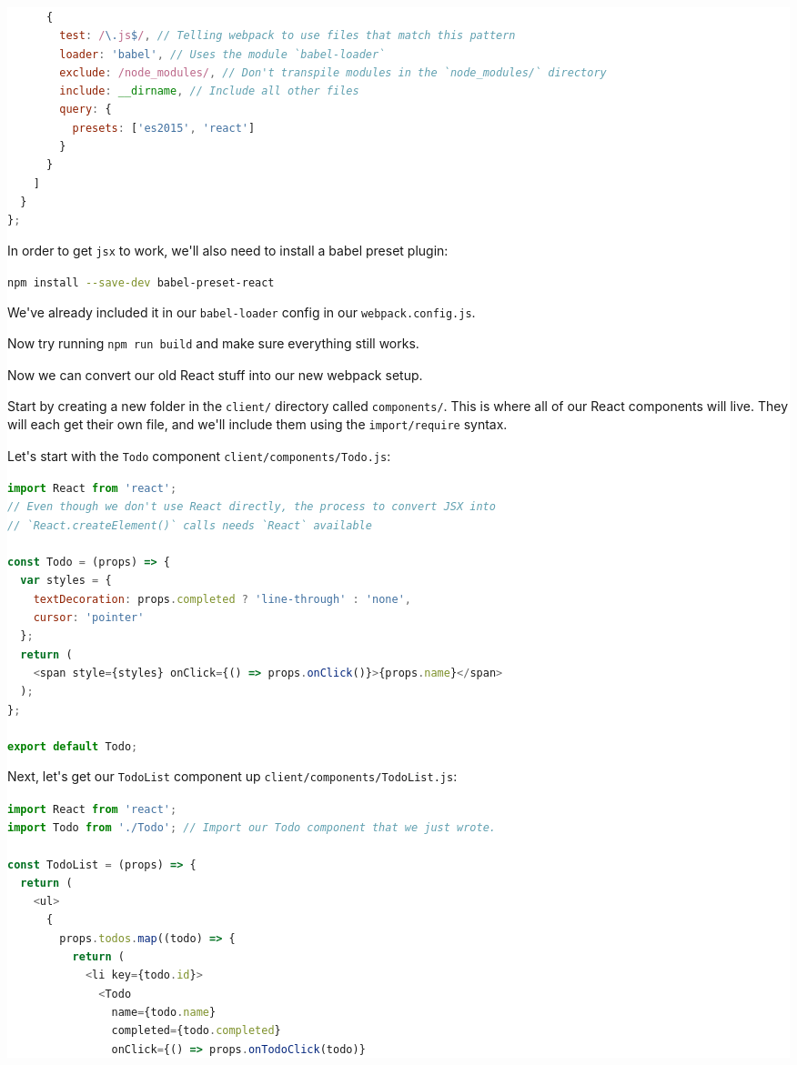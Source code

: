 ```js
      {
        test: /\.js$/, // Telling webpack to use files that match this pattern
        loader: 'babel', // Uses the module `babel-loader`
        exclude: /node_modules/, // Don't transpile modules in the `node_modules/` directory
        include: __dirname, // Include all other files
        query: {
          presets: ['es2015', 'react']
        }
      }
    ]
  }
};
```

In order to get `jsx` to work, we'll also need to install a babel preset plugin:

```sh
npm install --save-dev babel-preset-react
```

We've already included it in our `babel-loader` config in our
`webpack.config.js`.

Now try running `npm run build` and make sure everything still works.

Now we can convert our old React stuff into our new webpack setup.

Start by creating a new folder in the `client/` directory called `components/`.
This is where all of our React components will live. They will each get their
own file, and we'll include them using the `import/require` syntax.

Let's start with the `Todo` component `client/components/Todo.js`:

```js
import React from 'react';
// Even though we don't use React directly, the process to convert JSX into
// `React.createElement()` calls needs `React` available

const Todo = (props) => {
  var styles = {
    textDecoration: props.completed ? 'line-through' : 'none',
    cursor: 'pointer'
  };
  return (
    <span style={styles} onClick={() => props.onClick()}>{props.name}</span>
  );
};

export default Todo;
```

Next, let's get our `TodoList` component up `client/components/TodoList.js`:

```js
import React from 'react';
import Todo from './Todo'; // Import our Todo component that we just wrote.

const TodoList = (props) => {
  return (
    <ul>
      {
        props.todos.map((todo) => {
          return (
            <li key={todo.id}>
              <Todo
                name={todo.name}
                completed={todo.completed}
                onClick={() => props.onTodoClick(todo)}
```

[webpack]: https://webpack.github.io/